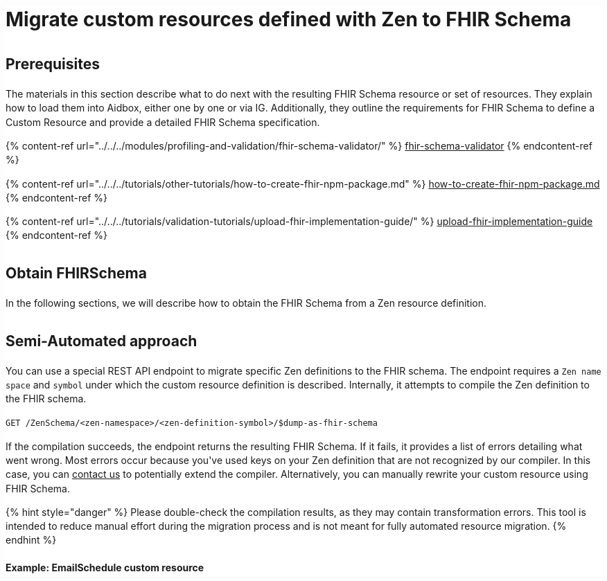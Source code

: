 # Migrate custom resources defined with Zen to FHIR Schema

## Prerequisites

The materials in this section describe what to do next with the resulting FHIR Schema resource or set of resources. They explain how to load them into Aidbox, either one by one or via IG. Additionally, they outline the requirements for FHIR Schema to define a Custom Resource and provide a detailed FHIR Schema specification.

{% content-ref url="../../../modules/profiling-and-validation/fhir-schema-validator/" %}
[fhir-schema-validator](../../../modules/profiling-and-validation/fhir-schema-validator/)
{% endcontent-ref %}

{% content-ref url="../../../tutorials/other-tutorials/how-to-create-fhir-npm-package.md" %}
[how-to-create-fhir-npm-package.md](../../../tutorials/other-tutorials/how-to-create-fhir-npm-package.md)
{% endcontent-ref %}

{% content-ref url="../../../tutorials/validation-tutorials/upload-fhir-implementation-guide/" %}
[upload-fhir-implementation-guide](../../../tutorials/validation-tutorials/upload-fhir-implementation-guide/)
{% endcontent-ref %}

## Obtain FHIRSchema

In the following sections, we will describe how to obtain the FHIR Schema from a Zen resource definition.

## Semi-Automated approach

You can use a special REST API endpoint to migrate specific Zen definitions to the FHIR schema. The endpoint requires a `Zen namespace` and `symbol` under which the custom resource definition is described. Internally, it attempts to compile the Zen definition to the FHIR schema.

```http
GET /ZenSchema/<zen-namespace>/<zen-definition-symbol>/$dump-as-fhir-schema
```

If the compilation succeeds, the endpoint returns the resulting FHIR Schema. If it fails, it provides a list of errors detailing what went wrong. Most errors occur because you've used keys on your Zen definition that are not recognized by our compiler. In this case, you can [contact us](../../../overview/contact-us.md) to potentially extend the compiler. Alternatively, you can manually rewrite your custom resource using FHIR Schema.

{% hint style="danger" %}
Please double-check the compilation results, as they may contain transformation errors. This tool is intended to reduce manual effort during the migration process and is not meant for fully automated resource migration.
{% endhint %}

#### Example: EmailSchedule custom resource
